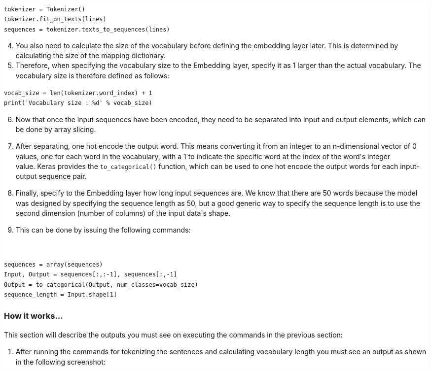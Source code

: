 ```
tokenizer = Tokenizer()
tokenizer.fit_on_texts(lines)
sequences = tokenizer.texts_to_sequences(lines)
```


4.  You also need to calculate the size of the vocabulary before
    defining the embedding layer later. This is determined by
    calculating the size of the mapping dictionary.
5.  Therefore, when specifying the vocabulary size to the Embedding
    layer, specify it as 1 larger than the actual vocabulary. The
    vocabulary size is therefore defined as follows:

```
vocab_size = len(tokenizer.word_index) + 1
print('Vocabulary size : %d' % vocab_size)
```


6.  Now that once the input sequences have been encoded, they need to be
    separated into input and output elements, which can be done by array
    slicing.

7.  After separating, one hot encode the output word. This means
    converting it from an integer to an n-dimensional vector of 0
    values, one for each word in the vocabulary, with a 1 to indicate
    the specific word at the index of the word\'s integer value. Keras
    provides the `to_categorical()` function, which can be
    used to one hot encode the output words for each input-output
    sequence pair.

8.  Finally, specify to the Embedding layer how long input sequences
    are. We know that there are 50 words because the model was designed
    by specifying the sequence length as 50, but a good generic way to
    specify the sequence length is to use the second dimension (number
    of columns) of the input data's shape.

9.  This can be done by issuing the following commands:


 

```
sequences = array(sequences)
Input, Output = sequences[:,:-1], sequences[:,-1]
Output = to_categorical(Output, num_classes=vocab_size)
sequence_length = Input.shape[1]
```


### How it works\...

This section will describe the outputs you must see on executing the commands in the previous section:

1.  After running the commands for tokenizing the sentences and
    calculating vocabulary length you must see an output as shown in the
    following screenshot:

